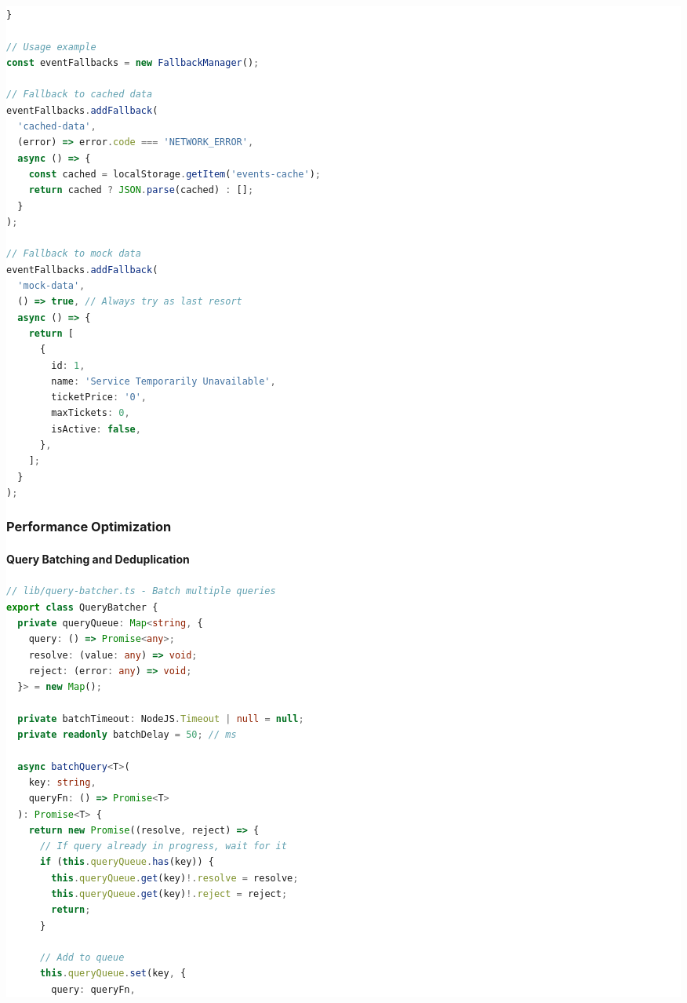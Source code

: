 ```typescript
}

// Usage example
const eventFallbacks = new FallbackManager();

// Fallback to cached data
eventFallbacks.addFallback(
  'cached-data',
  (error) => error.code === 'NETWORK_ERROR',
  async () => {
    const cached = localStorage.getItem('events-cache');
    return cached ? JSON.parse(cached) : [];
  }
);

// Fallback to mock data
eventFallbacks.addFallback(
  'mock-data',
  () => true, // Always try as last resort
  async () => {
    return [
      {
        id: 1,
        name: 'Service Temporarily Unavailable',
        ticketPrice: '0',
        maxTickets: 0,
        isActive: false,
      },
    ];
  }
);
```

### Performance Optimization

#### Query Batching and Deduplication
```typescript
// lib/query-batcher.ts - Batch multiple queries
export class QueryBatcher {
  private queryQueue: Map<string, {
    query: () => Promise<any>;
    resolve: (value: any) => void;
    reject: (error: any) => void;
  }> = new Map();

  private batchTimeout: NodeJS.Timeout | null = null;
  private readonly batchDelay = 50; // ms

  async batchQuery<T>(
    key: string,
    queryFn: () => Promise<T>
  ): Promise<T> {
    return new Promise((resolve, reject) => {
      // If query already in progress, wait for it
      if (this.queryQueue.has(key)) {
        this.queryQueue.get(key)!.resolve = resolve;
        this.queryQueue.get(key)!.reject = reject;
        return;
      }

      // Add to queue
      this.queryQueue.set(key, {
        query: queryFn,
```